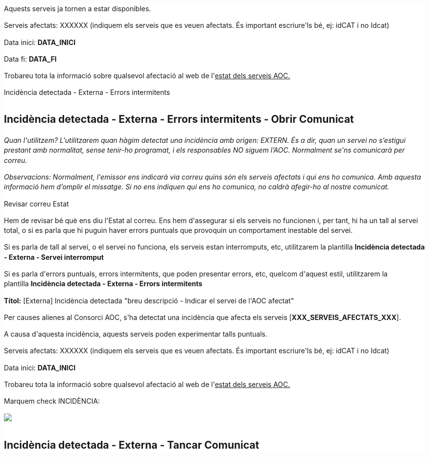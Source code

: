 Aquests serveis ja tornen a estar disponibles.

Serveis afectats: XXXXXX (indiquem els serveis que es veuen afectats. És important escriure'ls bé, ej: idCAT i no Idcat)

Data inici: **DATA\_INICI**

Data fi: **DATA\_FI**

Trobareu tota la informació sobre qualsevol afectació al web de l'[estat dels serveis AOC.](https://www.aoc.cat/estatserveis/)

Incidència detectada - Externa - Errors intermitents

Incidència detectada - Externa - Errors intermitents - Obrir Comunicat
----------------------------------------------------------------------

_Quan l'utilitzem? L'utilitzarem quan hàgim detectat una incidència amb origen: EXTERN. És a dir, quan un servei no s’estigui prestant amb normalitat, sense tenir-ho programat, i els responsables NO siguem l’AOC. Normalment se'ns comunicarà per correu._

_Observacions: Normalment, l'emissor ens indicarà via correu quins són els serveis afectats i qui ens ho comunica. Amb aquesta informació hem d’omplir el missatge. Si no ens indiquen qui ens ho comunica, no caldrà afegir-ho al nostre comunicat._

Revisar correu Estat

Hem de revisar bé què ens diu l'Estat al correu. Ens hem d'assegurar si els serveis no funcionen i, per tant, hi ha un tall al servei total, o si es parla que hi puguin haver errors puntuals que provoquin un comportament inestable del servei.

Si es parla de tall al servei, o el servei no funciona, els serveis estan interromputs, etc, utilitzarem la plantilla **Incidència detectada - Externa - Servei interromput**

Si es parla d'errors puntuals, errors intermitents, que poden presentar errors, etc, quelcom d'aquest estil, utilitzarem la plantilla **Incidència detectada - Externa - Errors intermitents**

  

**Títol:** \[Externa\] Incidència detectada "breu descripció - Indicar el servei de l'AOC afectat" 

Per causes alienes al Consorci AOC, s'ha detectat una incidència que afecta els serveis \[**XXX\_SERVEIS\_AFECTATS\_XXX**\].

A causa d'aquesta incidència, aquests serveis poden experimentar talls puntuals.

Serveis afectats: XXXXXX (indiquem els serveis que es veuen afectats. És important escriure'ls bé, ej: idCAT i no Idcat)

Data inici: **DATA\_INICI**

Trobareu tota la informació sobre qualsevol afectació al web de l'[estat dels serveis AOC.](https://www.aoc.cat/estatserveis/)

Marquem check INCIDÈNCIA:

![](attachments/26313472/61931572.png)

Incidència detectada - Externa - Tancar Comunicat
-------------------------------------------------
